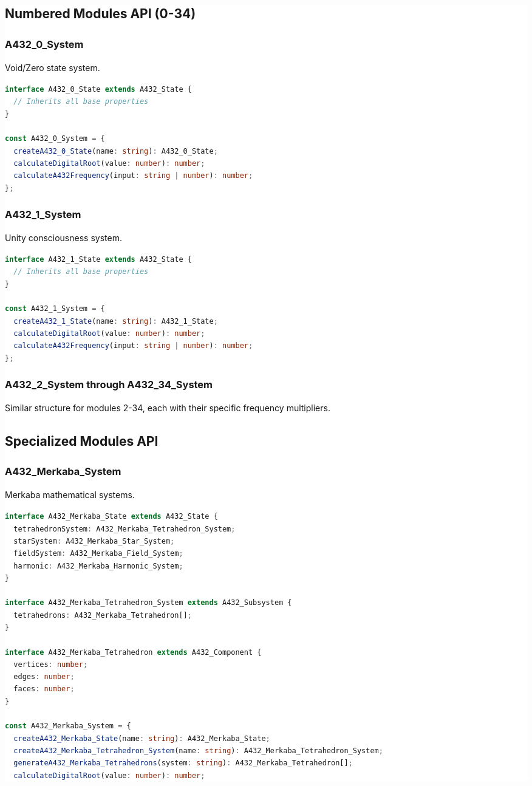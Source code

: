 ## Numbered Modules API (0-34)

### A432_0_System
Void/Zero state system.

```typescript
interface A432_0_State extends A432_State {
  // Inherits all base properties
}

const A432_0_System = {
  createA432_0_State(name: string): A432_0_State;
  calculateDigitalRoot(value: number): number;
  calculateA432Frequency(input: string | number): number;
};
```

### A432_1_System
Unity consciousness system.

```typescript
interface A432_1_State extends A432_State {
  // Inherits all base properties
}

const A432_1_System = {
  createA432_1_State(name: string): A432_1_State;
  calculateDigitalRoot(value: number): number;
  calculateA432Frequency(input: string | number): number;
};
```

### A432_2_System through A432_34_System
Similar structure for modules 2-34, each with their specific frequency multipliers.

## Specialized Modules API

### A432_Merkaba_System
Merkaba mathematical systems.

```typescript
interface A432_Merkaba_State extends A432_State {
  tetrahedronSystem: A432_Merkaba_Tetrahedron_System;
  starSystem: A432_Merkaba_Star_System;
  fieldSystem: A432_Merkaba_Field_System;
  harmonic: A432_Merkaba_Harmonic_System;
}

interface A432_Merkaba_Tetrahedron_System extends A432_Subsystem {
  tetrahedrons: A432_Merkaba_Tetrahedron[];
}

interface A432_Merkaba_Tetrahedron extends A432_Component {
  vertices: number;
  edges: number;
  faces: number;
}

const A432_Merkaba_System = {
  createA432_Merkaba_State(name: string): A432_Merkaba_State;
  createA432_Merkaba_Tetrahedron_System(name: string): A432_Merkaba_Tetrahedron_System;
  generateA432_Merkaba_Tetrahedrons(system: string): A432_Merkaba_Tetrahedron[];
  calculateDigitalRoot(value: number): number;
```
